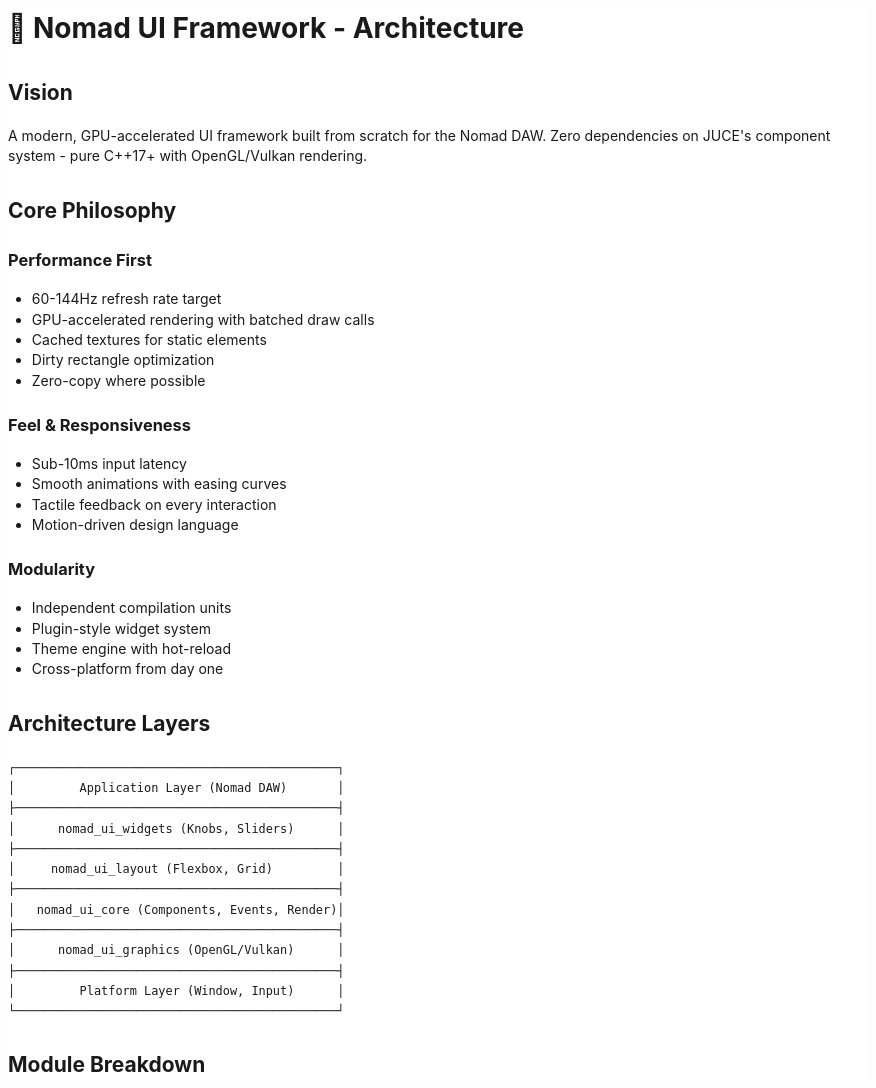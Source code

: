 # 🎨 Nomad UI Framework - Architecture

## Vision
A modern, GPU-accelerated UI framework built from scratch for the Nomad DAW. Zero dependencies on JUCE's component system - pure C++17+ with OpenGL/Vulkan rendering.

## Core Philosophy

### Performance First
- 60-144Hz refresh rate target
- GPU-accelerated rendering with batched draw calls
- Cached textures for static elements
- Dirty rectangle optimization
- Zero-copy where possible

### Feel & Responsiveness
- Sub-10ms input latency
- Smooth animations with easing curves
- Tactile feedback on every interaction
- Motion-driven design language

### Modularity
- Independent compilation units
- Plugin-style widget system
- Theme engine with hot-reload
- Cross-platform from day one

## Architecture Layers

```
┌─────────────────────────────────────────────┐
│         Application Layer (Nomad DAW)       │
├─────────────────────────────────────────────┤
│      nomad_ui_widgets (Knobs, Sliders)      │
├─────────────────────────────────────────────┤
│     nomad_ui_layout (Flexbox, Grid)         │
├─────────────────────────────────────────────┤
│   nomad_ui_core (Components, Events, Render)│
├─────────────────────────────────────────────┤
│      nomad_ui_graphics (OpenGL/Vulkan)      │
├─────────────────────────────────────────────┤
│         Platform Layer (Window, Input)      │
└─────────────────────────────────────────────┘
```

## Module Breakdown
